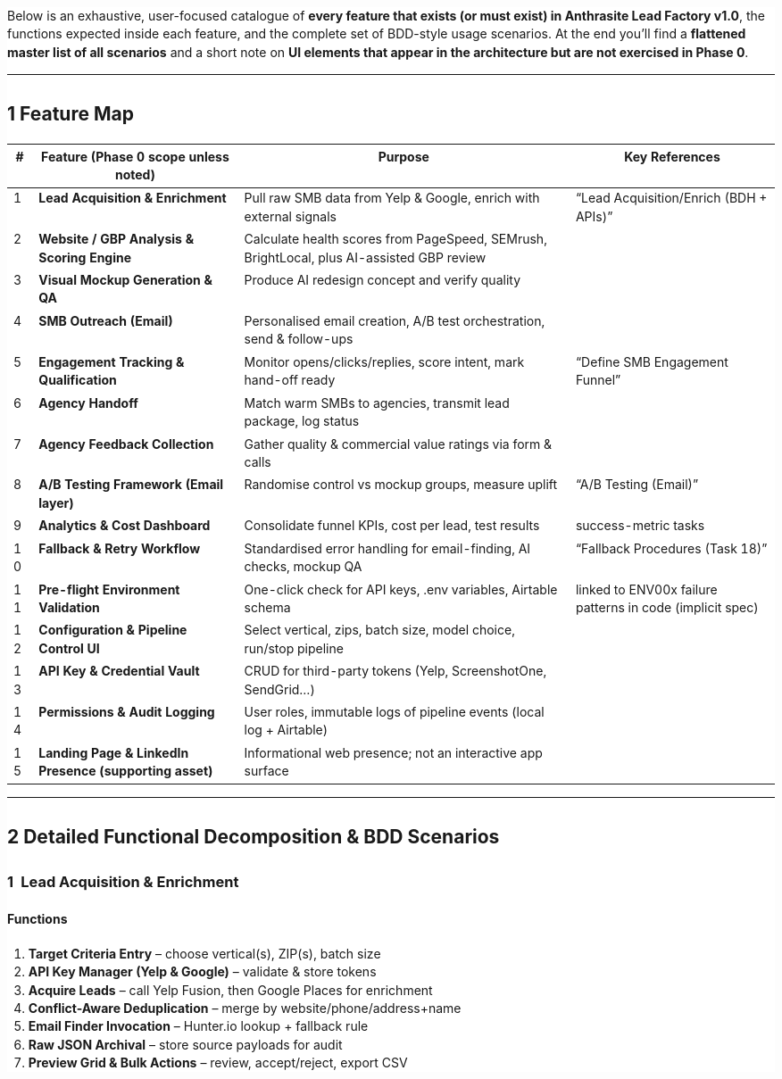 Below is an exhaustive, user-focused catalogue of **every feature that exists (or must exist) in Anthrasite Lead Factory v1.0**, the functions expected inside each feature, and the complete set of BDD-style usage scenarios.
At the end you’ll find a **flattened master list of all scenarios** and a short note on **UI elements that appear in the architecture but are not exercised in Phase 0**.

---

## 1  Feature Map

| #  | Feature (Phase 0 scope unless noted)                    | Purpose                                                                                   | Key References                                            |
| -- | ------------------------------------------------------- | ----------------------------------------------------------------------------------------- | --------------------------------------------------------- |
| 1  | **Lead Acquisition & Enrichment**                       | Pull raw SMB data from Yelp & Google, enrich with external signals                        | “Lead Acquisition/Enrich (BDH + APIs)”                    |
| 2  | **Website / GBP Analysis & Scoring Engine**             | Calculate health scores from PageSpeed, SEMrush, BrightLocal, plus AI-assisted GBP review |                                                           |
| 3  | **Visual Mockup Generation & QA**                       | Produce AI redesign concept and verify quality                                            |                                                           |
| 4  | **SMB Outreach (Email)**                                | Personalised email creation, A/B test orchestration, send & follow-ups                    |                                                           |
| 5  | **Engagement Tracking & Qualification**                 | Monitor opens/clicks/replies, score intent, mark hand-off ready                           | “Define SMB Engagement Funnel”                            |
| 6  | **Agency Handoff**                                      | Match warm SMBs to agencies, transmit lead package, log status                            |                                                           |
| 7  | **Agency Feedback Collection**                          | Gather quality & commercial value ratings via form & calls                                |                                                           |
| 8  | **A/B Testing Framework (Email layer)**                 | Randomise control vs mockup groups, measure uplift                                        | “A/B Testing (Email)”                                     |
| 9  | **Analytics & Cost Dashboard**                          | Consolidate funnel KPIs, cost per lead, test results                                      | success-metric tasks                                      |
| 10 | **Fallback & Retry Workflow**                           | Standardised error handling for email-finding, AI checks, mockup QA                       | “Fallback Procedures (Task 18)”                           |
| 11 | **Pre-flight Environment Validation**                   | One-click check for API keys, .env variables, Airtable schema                             | linked to ENV00x failure patterns in code (implicit spec) |
| 12 | **Configuration & Pipeline Control UI**                 | Select vertical, zips, batch size, model choice, run/stop pipeline                        |                                                           |
| 13 | **API Key & Credential Vault**                          | CRUD for third-party tokens (Yelp, ScreenshotOne, SendGrid…)                              |                                                           |
| 14 | **Permissions & Audit Logging**                         | User roles, immutable logs of pipeline events (local log + Airtable)                      |                                                           |
| 15 | **Landing Page & LinkedIn Presence (supporting asset)** | Informational web presence; not an interactive app surface                                |                                                           |

---

## 2  Detailed Functional Decomposition & BDD Scenarios

### 1 Lead Acquisition & Enrichment

#### Functions

1. **Target Criteria Entry** – choose vertical(s), ZIP(s), batch size
2. **API Key Manager (Yelp & Google)** – validate & store tokens
3. **Acquire Leads** – call Yelp Fusion, then Google Places for enrichment
4. **Conflict-Aware Deduplication** – merge by website/phone/address+name&#x20;
5. **Email Finder Invocation** – Hunter.io lookup + fallback rule&#x20;
6. **Raw JSON Archival** – store source payloads for audit
7. **Preview Grid & Bulk Actions** – review, accept/reject, export CSV
